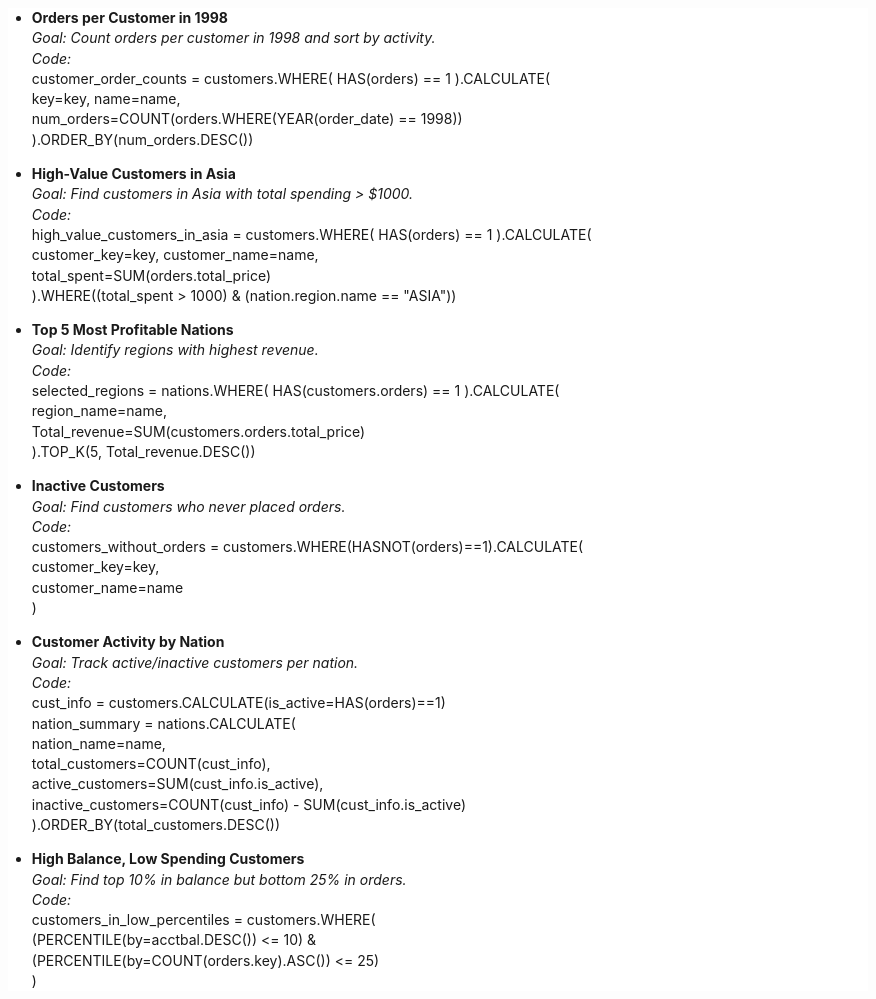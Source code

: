 * **Orders per Customer in 1998**  
  *Goal: Count orders per customer in 1998 and sort by activity.*  
  *Code:*  
  customer_order_counts = customers.WHERE(
    HAS(orders) == 1
  ).CALCULATE(  
      key=key, 
      name=name,  
      num_orders=COUNT(orders.WHERE(YEAR(order_date) == 1998))  
  ).ORDER_BY(num_orders.DESC())  

* **High-Value Customers in Asia**  
  *Goal: Find customers in Asia with total spending > $1000.*  
  *Code:*  
  high_value_customers_in_asia = customers.WHERE(
    HAS(orders) == 1
  ).CALCULATE(  
      customer_key=key, 
      customer_name=name,  
      total_spent=SUM(orders.total_price)  
  ).WHERE((total_spent > 1000) & (nation.region.name == "ASIA"))  

* **Top 5 Most Profitable Nations**  
  *Goal: Identify regions with highest revenue.*  
  *Code:*  
  selected_regions = nations.WHERE(
    HAS(customers.orders) == 1
  ).CALCULATE(  
      region_name=name,  
      Total_revenue=SUM(customers.orders.total_price)  
  ).TOP_K(5, Total_revenue.DESC())  

* **Inactive Customers**  
  *Goal: Find customers who never placed orders.*  
  *Code:*  
  customers_without_orders = customers.WHERE(HASNOT(orders)==1).CALCULATE(  
      customer_key=key,  
      customer_name=name  
  )  

* **Customer Activity by Nation**  
  *Goal: Track active/inactive customers per nation.*  
  *Code:*  
  cust_info = customers.CALCULATE(is_active=HAS(orders)==1)  
  nation_summary = nations.CALCULATE(  
      nation_name=name,  
      total_customers=COUNT(cust_info),  
      active_customers=SUM(cust_info.is_active),  
      inactive_customers=COUNT(cust_info) - SUM(cust_info.is_active)  
  ).ORDER_BY(total_customers.DESC())  

* **High Balance, Low Spending Customers**  
  *Goal: Find top 10% in balance but bottom 25% in orders.*  
  *Code:*  
  customers_in_low_percentiles = customers.WHERE(  
      (PERCENTILE(by=acctbal.DESC()) <= 10) &  
      (PERCENTILE(by=COUNT(orders.key).ASC()) <= 25)  
  )
